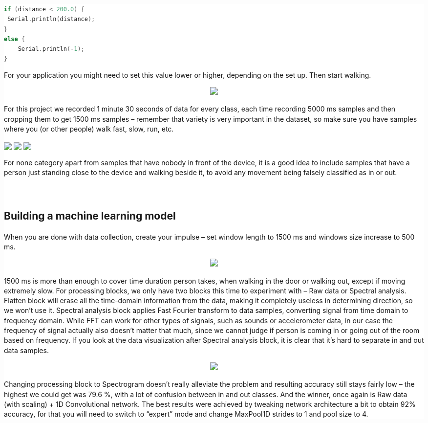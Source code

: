 ```cpp
if (distance < 200.0) {
 Serial.println(distance);
}
else {
    Serial.println(-1);
}
```

For your application you might need to set this value lower or higher, depending on the set up. Then start walking.
<div align="center"><img width ={600} src="https://files.seeedstudio.com/wiki/Wio-Terminal-TinyML-EI-4/walkinout.gif"/></div>

For this project we recorded 1 minute 30 seconds of data for every class, each time recording 5000 ms samples and then cropping them to get 1500 ms samples –  remember that variety is very important in the dataset, so make sure you have samples where you (or other people) walk fast, slow, run, etc.

<div>
<img width="{180}" align="center" src="https://files.seeedstudio.com/wiki/Wio-Terminal-TinyML-EI-4/in.png" />

<img width ={570} align="center" src="https://files.seeedstudio.com/wiki/Wio-Terminal-TinyML-EI-4/out.png"/>

<img width="{175}" align="center" src="https://files.seeedstudio.com/wiki/Wio-Terminal-TinyML-EI-4/none.png" />
</div>

For none category apart from samples that have nobody in front of the device, it is a good idea to include samples that have a person just standing close to the device and walking beside it, to avoid any movement being falsely classified as in or out.

<br />

## Building a machine learning model

When you are done with data collection, create your impulse – set window length to 1500 ms and windows size increase to 500 ms.

<div align="center"><img width ={600} src="https://files.seeedstudio.com/wiki/Wio-Terminal-TinyML-EI-4/Capture.PNG"/></div>

1500 ms is more than enough to cover time duration person takes, when walking in the door or walking out, except if moving extremely slow. For processing blocks, we only have two blocks this time to experiment with  – Raw data or Spectral analysis.  Flatten block will erase all the time-domain information from the data,  making it completely useless in determining direction, so we  won’t use  it.
Spectral analysis block applies Fast Fourier transform to  data samples, converting signal from time domain to frequency domain.  While  FFT can work for other types of signals, such as sounds or accelerometer  data, in our case the frequency of signal actually also  doesn’t matter  that much, since we cannot judge if person is coming in or going out of  the room based on frequency. If you look at the data visualization after Spectral analysis block, it is clear that it’s hard to separate in and out data samples.

<div align="center"><img width ={600} src="https://files.seeedstudio.com/wiki/Wio-Terminal-TinyML-EI-4/Capture1.PNG"/></div>

Changing processing block to Spectrogram doesn’t really alleviate the problem and resulting accuracy still stays fairly low – the highest we could get was 79.6 %, with a lot of confusion between in and out classes. And the winner, once again is Raw data (with scaling) + 1D Convolutional network. The best results were achieved by  tweaking network architecture a bit to obtain 92% accuracy, for that you will need to switch to “expert” mode and change MaxPool1D strides to 1 and pool size to 4.

